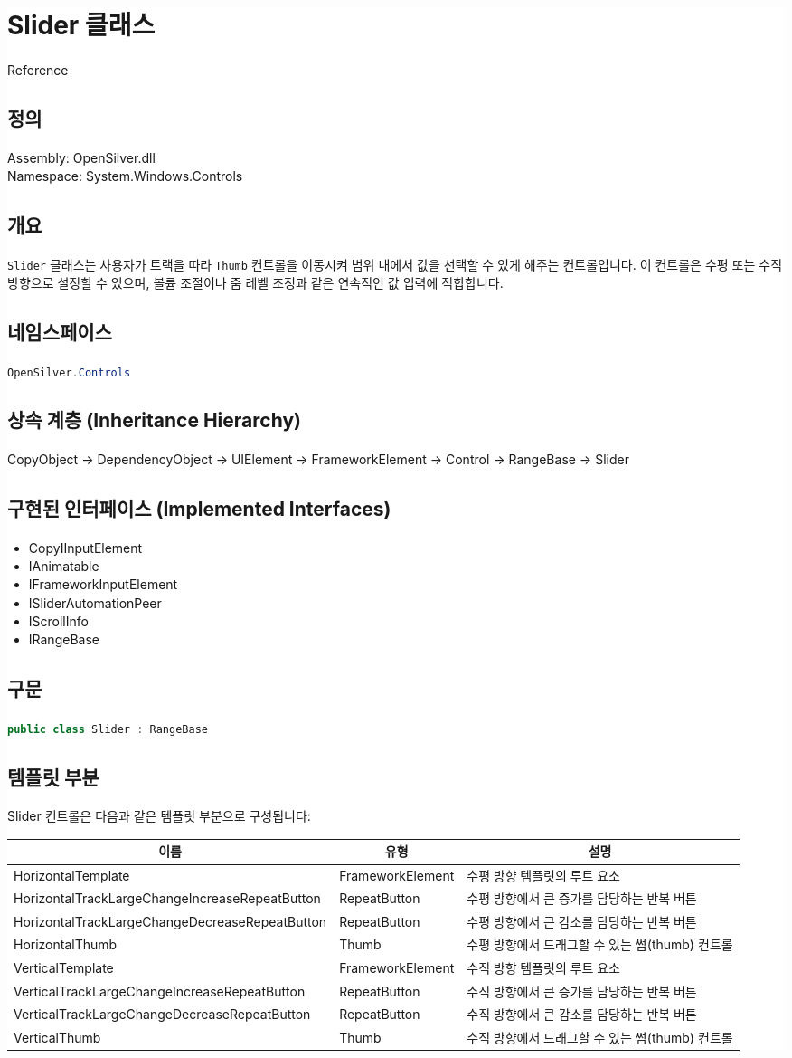 # Slider 클래스
Reference

## 정의
Assembly: OpenSilver.dll  
Namespace: System.Windows.Controls

## 개요
`Slider` 클래스는 사용자가 트랙을 따라 `Thumb` 컨트롤을 이동시켜 범위 내에서 값을 선택할 수 있게 해주는 컨트롤입니다. 이 컨트롤은 수평 또는 수직 방향으로 설정할 수 있으며, 볼륨 조절이나 줌 레벨 조정과 같은 연속적인 값 입력에 적합합니다.

## 네임스페이스
```csharp
OpenSilver.Controls
```

## 상속 계층 (Inheritance Hierarchy)
CopyObject → DependencyObject → UIElement → FrameworkElement → Control → RangeBase → Slider

## 구현된 인터페이스 (Implemented Interfaces)
- CopyIInputElement  
- IAnimatable  
- IFrameworkInputElement  
- ISliderAutomationPeer  
- IScrollInfo  
- IRangeBase

## 구문
```csharp
public class Slider : RangeBase
```

## 템플릿 부분
Slider 컨트롤은 다음과 같은 템플릿 부분으로 구성됩니다:

| 이름 | 유형 | 설명 |
|------|------|------|
| HorizontalTemplate | FrameworkElement | 수평 방향 템플릿의 루트 요소 |
| HorizontalTrackLargeChangeIncreaseRepeatButton | RepeatButton | 수평 방향에서 큰 증가를 담당하는 반복 버튼 |
| HorizontalTrackLargeChangeDecreaseRepeatButton | RepeatButton | 수평 방향에서 큰 감소를 담당하는 반복 버튼 |
| HorizontalThumb | Thumb | 수평 방향에서 드래그할 수 있는 썸(thumb) 컨트롤 |
| VerticalTemplate | FrameworkElement | 수직 방향 템플릿의 루트 요소 |
| VerticalTrackLargeChangeIncreaseRepeatButton | RepeatButton | 수직 방향에서 큰 증가를 담당하는 반복 버튼 |
| VerticalTrackLargeChangeDecreaseRepeatButton | RepeatButton | 수직 방향에서 큰 감소를 담당하는 반복 버튼 |
| VerticalThumb | Thumb | 수직 방향에서 드래그할 수 있는 썸(thumb) 컨트롤 |
